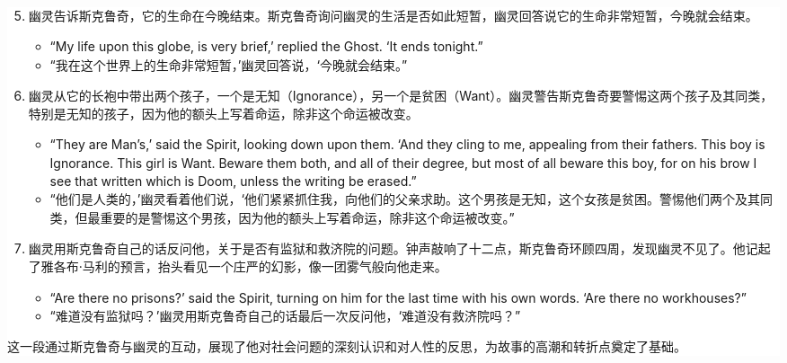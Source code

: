 5. 幽灵告诉斯克鲁奇，它的生命在今晚结束。斯克鲁奇询问幽灵的生活是否如此短暂，幽灵回答说它的生命非常短暂，今晚就会结束。
   - “My life upon this globe, is very brief,’ replied the Ghost. ‘It ends tonight.”
   - “我在这个世界上的生命非常短暂，’幽灵回答说，‘今晚就会结束。”

6. 幽灵从它的长袍中带出两个孩子，一个是无知（Ignorance），另一个是贫困（Want）。幽灵警告斯克鲁奇要警惕这两个孩子及其同类，特别是无知的孩子，因为他的额头上写着命运，除非这个命运被改变。
   - “They are Man’s,’ said the Spirit, looking down upon them. ‘And they cling to me, appealing from their fathers. This boy is Ignorance. This girl is Want. Beware them both, and all of their degree, but most of all beware this boy, for on his brow I see that written which is Doom, unless the writing be erased.”
   - “他们是人类的，’幽灵看着他们说，‘他们紧紧抓住我，向他们的父亲求助。这个男孩是无知，这个女孩是贫困。警惕他们两个及其同类，但最重要的是警惕这个男孩，因为他的额头上写着命运，除非这个命运被改变。”

7. 幽灵用斯克鲁奇自己的话反问他，关于是否有监狱和救济院的问题。钟声敲响了十二点，斯克鲁奇环顾四周，发现幽灵不见了。他记起了雅各布·马利的预言，抬头看见一个庄严的幻影，像一团雾气般向他走来。
   - “Are there no prisons?’ said the Spirit, turning on him for the last time with his own words. ‘Are there no workhouses?”
   - “难道没有监狱吗？’幽灵用斯克鲁奇自己的话最后一次反问他，‘难道没有救济院吗？”

这一段通过斯克鲁奇与幽灵的互动，展现了他对社会问题的深刻认识和对人性的反思，为故事的高潮和转折点奠定了基础。
<br/>
